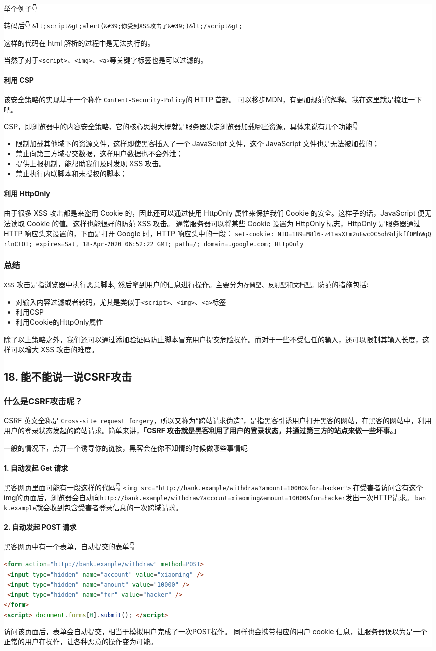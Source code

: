 举个例子👇

转码后👇
`&lt;script&gt;alert(&#39;你受到XSS攻击了&#39;)&lt;/script&gt;`

这样的代码在 html 解析的过程中是无法执行的。

当然了对于`<script>`、`<img>`、`<a>`等关键字标签也是可以过滤的。

#### 利用 CSP
该安全策略的实现基于一个称作 `Content-Security-Policy`的 [HTTP](https://developer.mozilla.org/en-US/docs/Glossary/HTTP) 首部。
可以移步[MDN](https://developer.mozilla.org/zh-CN/docs/Web/HTTP/CSP)，有更加规范的解释。我在这里就是梳理一下吧。

CSP，即浏览器中的内容安全策略，它的核心思想大概就是服务器决定浏览器加载哪些资源，具体来说有几个功能👇
- 限制加载其他域下的资源文件，这样即使黑客插入了一个 JavaScript 文件，这个 JavaScript 文件也是无法被加载的；
- 禁止向第三方域提交数据，这样用户数据也不会外泄；
- 提供上报机制，能帮助我们及时发现 XSS 攻击。
- 禁止执行内联脚本和未授权的脚本；

#### 利用 HttpOnly
由于很多 XSS 攻击都是来盗用 Cookie 的，因此还可以通过使用 HttpOnly 属性来保护我们 Cookie 的安全。这样子的话，JavaScript 便无法读取 Cookie 的值。这样也能很好的防范 XSS 攻击。
通常服务器可以将某些 Cookie 设置为 HttpOnly 标志，HttpOnly 是服务器通过 HTTP 响应头来设置的，下面是打开 Google 时，HTTP 响应头中的一段：
`set-cookie: NID=189=M8l6-z41asXtm2uEwcOC5oh9djkffOMhWqQrlnCtOI; expires=Sat, 18-Apr-2020 06:52:22 GMT; path=/; domain=.google.com; HttpOnly`

### 总结
`XSS` 攻击是指浏览器中执行恶意脚本, 然后拿到用户的信息进行操作。主要分为`存储型`、`反射型`和`文档型`。防范的措施包括:
- 对输入内容过滤或者转码，尤其是类似于`<script>`、`<img>`、`<a>`标签
- 利用CSP
- 利用Cookie的HttpOnly属性

除了以上策略之外，我们还可以通过添加验证码防止脚本冒充用户提交危险操作。而对于一些不受信任的输入，还可以限制其输入长度，这样可以增大 XSS 攻击的难度。

## 18\. 能不能说一说CSRF攻击

### 什么是CSRF攻击呢？
CSRF 英文全称是 `Cross-site request forgery`，所以又称为“跨站请求伪造”，是指黑客引诱用户打开黑客的网站，在黑客的网站中，利用用户的登录状态发起的跨站请求。简单来讲，**「CSRF 攻击就是黑客利用了用户的登录状态，并通过第三方的站点来做一些坏事。」**

一般的情况下，点开一个诱导你的链接，黑客会在你不知情的时候做哪些事情呢

#### 1\. 自动发起 Get 请求

黑客网页里面可能有一段这样的代码👇
 `<img src="http://bank.example/withdraw?amount=10000&for=hacker">`
在受害者访问含有这个img的页面后，浏览器会自动向`http://bank.example/withdraw?account=xiaoming&amount=10000&for=hacker`发出一次HTTP请求。
`bank.example`就会收到包含受害者登录信息的一次跨域请求。

#### 2\. 自动发起 POST 请求
黑客网页中有一个表单，自动提交的表单👇
```html
<form action="http://bank.example/withdraw" method=POST>
 <input type="hidden" name="account" value="xiaoming" />
 <input type="hidden" name="amount" value="10000" />
 <input type="hidden" name="for" value="hacker" />
</form>
<script> document.forms[0].submit(); </script>
```
访问该页面后，表单会自动提交，相当于模拟用户完成了一次POST操作。
同样也会携带相应的用户 cookie 信息，让服务器误以为是一个正常的用户在操作，让各种恶意的操作变为可能。

